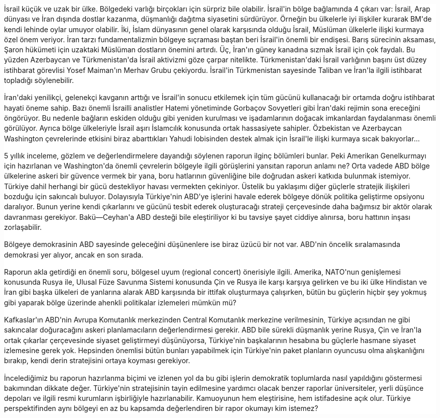   İsrail küçük ve uzak bir ülke. Bölgedeki varlığı birçokları için sürpriz bile olabilir. İsrail'in bölge bağlamında 4 çıkarı var: İsrail, Arap dünyası ve İran dışında dostlar kazanma, düşmanlığı dağıtma siyasetini sürdürüyor. Örneğin bu ülkelerle iyi ilişkiler kurarak BM'de kendi lehinde oylar umuyor olabilir. İki, İslam dünyasının genel olarak karşısında olduğu İsrail, Müslüman ülkelerle ilişki kurmaya özel önem veriyor. İran tarzı fundamentalizmin bölgeye sıçraması baştan beri İsrail'in önemli bir endişesi. Barış sürecinin aksaması, Şaron hükümeti için uzaktaki Müslüman dostların önemini artırdı. Üç, İran'ın güney kanadına sızmak İsrail için çok faydalı. Bu yüzden Azerbaycan ve Türkmenistan'da İsrail aktivizmi göze çarpar nitelikte. Türkmenistan'daki İsrail varlığının başını üst düzey istihbarat görevlisi Yosef Maiman'ın Merhav Grubu çekiyordu. İsrail'in Türkmenistan sayesinde Taliban ve İran'la ilgili istihbarat topladığı söylenebilir.
 </p>
 <p class="metin">
  İran'daki yenilikçi, gelenekçi kavganın arttığı ve İsrail'in sonucu etkilemek için tüm gücünü kullanacağı bir ortamda doğru istihbarat hayati öneme sahip. Bazı önemli İsrailli analistler Hatemi yönetiminde Gorbaçov Sovyetleri gibi İran'daki rejimin sona ereceğini öngörüyor. Bu nedenle bağların eskiden olduğu gibi yeniden kurulması ve işadamlarının doğacak imkanlardan faydalanması önemli görülüyor. Ayrıca bölge ülkeleriyle İsrail aşırı İslamcılık konusunda ortak hassasiyete sahipler. Özbekistan ve Azerbaycan Washington çevrelerinde etkisini biraz abarttıkları Yahudi lobisinden destek almak için İsrail'le ilişki kurmaya sıcak bakıyorlar...
 </p>
 <p class="metin">
  5 yıllık inceleme, gözlem ve değerlendirmelere dayandığı söylenen raporun ilginç bölümleri bunlar. Peki Amerikan Genelkurmayı için hazırlanan ve Washington'da önemli çevrelerin bölgeyle ilgili görüşlerini yansıtan raporun anlamı ne? Orta vadede ABD bölge ülkelerine askeri bir güvence vermek bir yana, boru hatlarının güvenliğine bile doğrudan askeri katkıda bulunmak istemiyor. Türkiye dahil herhangi bir gücü destekliyor havası vermekten çekiniyor. Üstelik bu yaklaşımı diğer güçlerle stratejik ilişkileri bozduğu için sakıncalı buluyor. Dolayısıyla Türkiye'nin ABD'ye işlerini havale ederek bölgeye dönük politika geliştirme opsiyonu daralıyor. Bunun yerine kendi çıkarlarını ve gücünü tesbit ederek oluşturacağı strateji çerçevesinde daha bağımsız bir aktör olarak davranması gerekiyor. Bakü—Ceyhan'a ABD desteği bile eleştiriliyor ki bu tavsiye şayet ciddiye alınırsa, boru hattının inşası zorlaşabilir.
 </p>
 <p class="metin">
  Bölgeye demokrasinin ABD sayesinde geleceğini düşünenlere ise biraz üzücü bir not var. ABD'nin öncelik sıralamasında demokrasi yer alıyor, ancak en son sırada.
 </p>
 <p class="metin">
  Raporun akla getirdiği en önemli soru, bölgesel uyum (regional concert) önerisiyle ilgili. Amerika, NATO'nun genişlemesi konusunda Rusya ile, Ulusal Füze Savunma Sistemi konusunda Çin ve Rusya ile karşı karşıya gelirken ve bu iki ülke Hindistan ve İran gibi başka ülkeleri de yanlarına alarak ABD karşısında bir ittifak oluşturmaya çalışırken, bütün bu güçlerin hiçbir şey yokmuş gibi yaparak bölge üzerinde ahenkli politikalar izlemeleri mümkün mü?
 </p>
 <p class="metin">
  Kafkaslar'ın ABD'nin Avrupa Komutanlık merkezinden Central Komutanlık merkezine verilmesinin, Türkiye açısından ne gibi sakıncalar doğuracağını askeri planlamacıların değerlendirmesi gerekir. ABD bile sürekli düşmanlık yerine Rusya, Çin ve İran'la ortak çıkarlar çerçevesinde siyaset geliştirmeyi düşünüyorsa, Türkiye'nin başkalarının hesabına bu güçlerle hasmane siyaset izlemesine gerek yok. Hepsinden önemlisi bütün bunları yapabilmek için Türkiye'nin paket planların oyuncusu olma alışkanlığını bırakıp, kendi derin stratejisini ortaya koyması gerekiyor.
 </p>
 <p class="metin">
  İncelediğimiz bu raporun hazırlanma biçimi ve izlenen yol da bu gibi işlerin demokratik toplumlarda nasıl yapıldığını göstermesi bakımından dikkate değer. Türkiye'nin stratejisinin tayin edilmesine yardımcı olacak benzer raporlar üniversiteler, yerli düşünce depoları ve ilgili resmi kurumların işbirliğiyle hazırlanabilir. Kamuoyunun hem eleştirisine, hem istifadesine açık olur. Türkiye perspektifinden aynı bölgeyi en az bu kapsamda değerlendiren bir rapor okumayı kim istemez?
 </p>
 <p class="metin">
 </p>
 <p class="metin">
 </p>
 <p class="metin">
 </p>